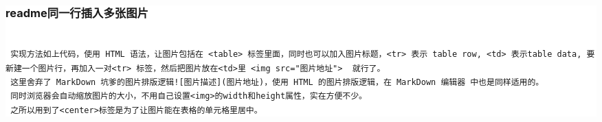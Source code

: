 
### readme同一行插入多张图片
 
 ```

  实现方法如上代码，使用 HTML 语法，让图片包括在 <table> 标签里面，同时也可以加入图片标题，<tr> 表示 table row, <td> 表示table data, 要新建一个图片行，再加入一对<tr> 标签，然后把图片放在<td>里 <img src="图片地址">  就行了。
  这里舍弃了 MarkDown 坑爹的图片排版逻辑![图片描述](图片地址)，使用 HTML 的图片排版逻辑，在 MarkDown 编辑器 中也是同样适用的。
  同时浏览器会自动缩放图片的大小，不用自己设置<img>的width和height属性，实在方便不少。
  之所以用到了<center>标签是为了让图片能在表格的单元格里居中。
```